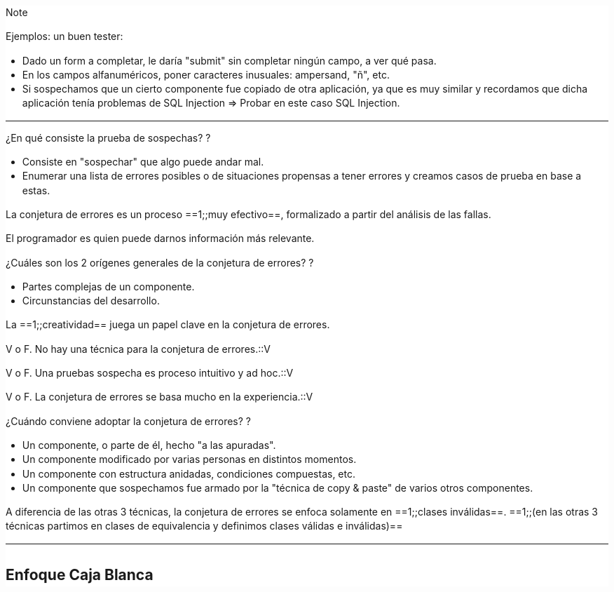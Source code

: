 > [!NOTE]
>
> Ejemplos: un buen tester:
> - Dado un form a completar, le daría "submit" sin completar ningún campo, a ver qué pasa.
> - En los campos alfanuméricos, poner caracteres inusuales: ampersand, "ñ", etc.
> - Si sospechamos que un cierto componente fue copiado de otra aplicación, ya que es muy similar y recordamos que dicha aplicación tenía problemas de SQL Injection => Probar en este caso SQL Injection.

---

¿En qué consiste la prueba de sospechas?
?
- Consiste en "sospechar" que algo puede andar mal.
- Enumerar una lista de errores posibles o de situaciones propensas a tener errores y creamos casos de prueba en base a estas.


La conjetura de errores es un proceso ==1;;muy efectivo==, formalizado a partir del análisis de las fallas.


El programador es quien puede darnos información más relevante.

¿Cuáles son los 2 orígenes generales de la conjetura de errores?
?
- Partes complejas de un componente.
- Circunstancias del desarrollo.


La ==1;;creatividad== juega un papel clave en la conjetura de errores.


V o F. No hay una técnica para la conjetura de errores.::V


V o F. Una pruebas sospecha es proceso intuitivo y ad hoc.::V


V o F. La conjetura de errores se basa mucho en la experiencia.::V


¿Cuándo conviene adoptar la conjetura de errores?
?
- Un componente, o parte de él, hecho "a las apuradas".
- Un componente modificado por varias personas en distintos momentos.
- Un componente con estructura anidadas, condiciones compuestas, etc.
- Un componente que sospechamos fue armado por la "técnica de copy & paste" de varios otros componentes.


A diferencia de las otras 3 técnicas, la conjetura de errores se enfoca solamente en ==1;;clases inválidas==. ==1;;(en las otras 3 técnicas partimos en clases de equivalencia y definimos clases válidas e inválidas)==


---

## Enfoque Caja Blanca
